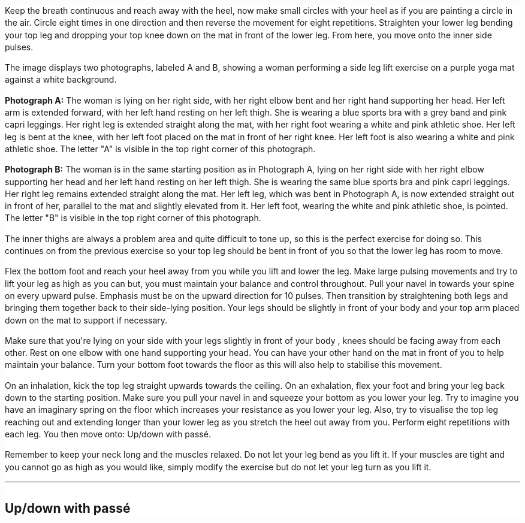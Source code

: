 Keep the breath continuous and reach away with the heel, now make small circles with your heel as if you are painting a circle in the air. Circle eight times in one direction and then reverse the movement for eight repetitions. Straighten your lower leg bending your top leg and dropping your top knee down on the mat in front of the lower leg. From here, you move onto the inner side pulses.

The image displays two photographs, labeled A and B, showing a woman performing a side leg lift exercise on a purple yoga mat against a white background.

**Photograph A:**
The woman is lying on her right side, with her right elbow bent and her right hand supporting her head. Her left arm is extended forward, with her left hand resting on her left thigh. She is wearing a blue sports bra with a grey band and pink capri leggings. Her right leg is extended straight along the mat, with her right foot wearing a white and pink athletic shoe. Her left leg is bent at the knee, with her left foot placed on the mat in front of her right knee. Her left foot is also wearing a white and pink athletic shoe. The letter "A" is visible in the top right corner of this photograph.

**Photograph B:**
The woman is in the same starting position as in Photograph A, lying on her right side with her right elbow supporting her head and her left hand resting on her left thigh. She is wearing the same blue sports bra and pink capri leggings. Her right leg remains extended straight along the mat. Her left leg, which was bent in Photograph A, is now extended straight out in front of her, parallel to the mat and slightly elevated from it. Her left foot, wearing the white and pink athletic shoe, is pointed. The letter "B" is visible in the top right corner of this photograph.

The inner thighs are always a problem area and quite difficult to tone up, so this is the perfect exercise for doing so. This continues on from the previous exercise so your top leg should be bent in front of you so that the lower leg has room to move.

Flex the bottom foot and reach your heel away from you while you lift and lower the leg. Make large pulsing movements and try to lift your leg as high as you can but, you must maintain your balance and control throughout. Pull your navel in towards your spine on every upward pulse. Emphasis must be on the upward direction for 10 pulses. Then transition by straightening both legs and bringing them together back to their side-lying position. Your legs should be slightly in front of your body and your top arm placed down on the mat to support if necessary.

Make sure that you're lying on your side with your legs slightly in front of your body , knees should be facing away from each other. Rest on one elbow with one hand supporting your head. You can have your other hand on the mat in front of you to help maintain your balance. Turn your bottom foot towards the floor as this will also help to stabilise this movement.

On an inhalation, kick the top leg straight upwards towards the ceiling. On an exhalation, flex your foot and bring your leg back down to the starting position. Make sure you pull your navel in and squeeze your bottom as you lower your leg. Try to imagine you have an imaginary spring on the floor which increases your resistance as you lower your leg. Also, try to visualise the top leg reaching out and extending longer than your lower leg as you stretch the heel out away from you. Perform eight repetitions with each leg. You then move onto: Up/down with passé.

Remember to keep your neck long and the muscles relaxed. Do not let your leg bend as you lift it. If your muscles are tight and you cannot go as high as you would like, simply modify the exercise but do not let your leg turn as you lift it.

---

## Up/down with passé
